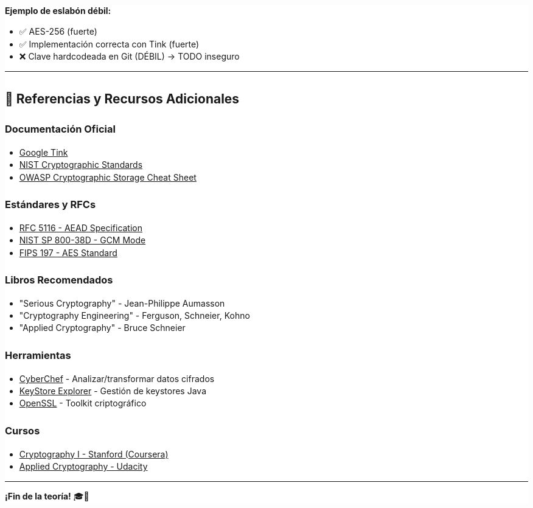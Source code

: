 **Ejemplo de eslabón débil:**
- ✅ AES-256 (fuerte)
- ✅ Implementación correcta con Tink (fuerte)
- ❌ Clave hardcodeada en Git (DÉBIL) → TODO inseguro

---

## 🔗 Referencias y Recursos Adicionales

### Documentación Oficial
- [Google Tink](https://github.com/google/tink)
- [NIST Cryptographic Standards](https://csrc.nist.gov/projects/cryptographic-standards-and-guidelines)
- [OWASP Cryptographic Storage Cheat Sheet](https://cheatsheetseries.owasp.org/cheatsheets/Cryptographic_Storage_Cheat_Sheet.html)

### Estándares y RFCs
- [RFC 5116 - AEAD Specification](https://tools.ietf.org/html/rfc5116)
- [NIST SP 800-38D - GCM Mode](https://nvlpubs.nist.gov/nistpubs/Legacy/SP/nistspecialpublication800-38d.pdf)
- [FIPS 197 - AES Standard](https://nvlpubs.nist.gov/nistpubs/FIPS/NIST.FIPS.197.pdf)

### Libros Recomendados
- "Serious Cryptography" - Jean-Philippe Aumasson
- "Cryptography Engineering" - Ferguson, Schneier, Kohno
- "Applied Cryptography" - Bruce Schneier

### Herramientas
- [CyberChef](https://gchq.github.io/CyberChef/) - Analizar/transformar datos cifrados
- [KeyStore Explorer](https://keystore-explorer.org/) - Gestión de keystores Java
- [OpenSSL](https://www.openssl.org/) - Toolkit criptográfico

### Cursos
- [Cryptography I - Stanford (Coursera)](https://www.coursera.org/learn/crypto)
- [Applied Cryptography - Udacity](https://www.udacity.com/course/applied-cryptography--cs387)

---

**¡Fin de la teoría!** 🎓🔐